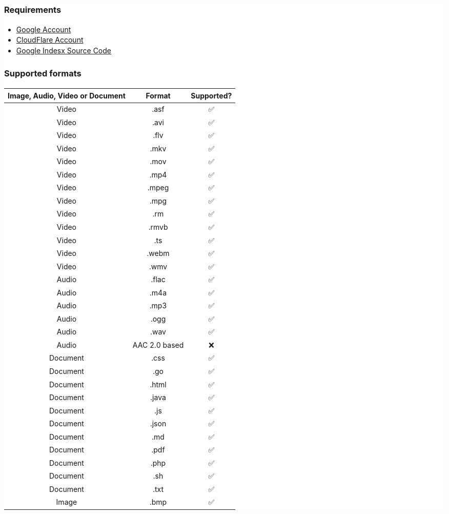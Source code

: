 

### Requirements
* [Google Account](http://account.google.com/)
* [CloudFlare Account](https://workers.cloudflare.com/)
* [Google Indesx Source Code](https://github.com/CHEF-KOCH/goindex-drive)


### Supported formats

| Image, Audio, Video or Document   |      Format      |  Supported? |
|:----------:|:-------------:|:------:|
| Video | .asf | ✅ |
| Video | .avi | ✅ |
| Video | .flv | ✅ |
| Video | .mkv | ✅ |
| Video | .mov | ✅ |
| Video | .mp4 | ✅ |
| Video | .mpeg | ✅ |
| Video | .mpg | ✅ |
| Video | .rm | ✅ |
| Video | .rmvb | ✅ |
| Video | .ts | ✅ |
| Video | .webm | ✅ |
| Video | .wmv | ✅ |
| Audio | .flac | ✅ |
| Audio | .m4a | ✅ |
| Audio | .mp3 | ✅ |
| Audio | .ogg | ✅ |
| Audio | .wav | ✅ |
| Audio | AAC 2.0 based | ❌ |
| Document | .css | ✅ |
| Document | .go | ✅ |
| Document | .html | ✅ |
| Document | .java | ✅ |
| Document | .js | ✅ |
| Document | .json | ✅ |
| Document | .md | ✅ |
| Document | .pdf | ✅ |
| Document | .php | ✅ |
| Document | .sh | ✅ |
| Document | .txt | ✅ |
| Image | .bmp | ✅ |